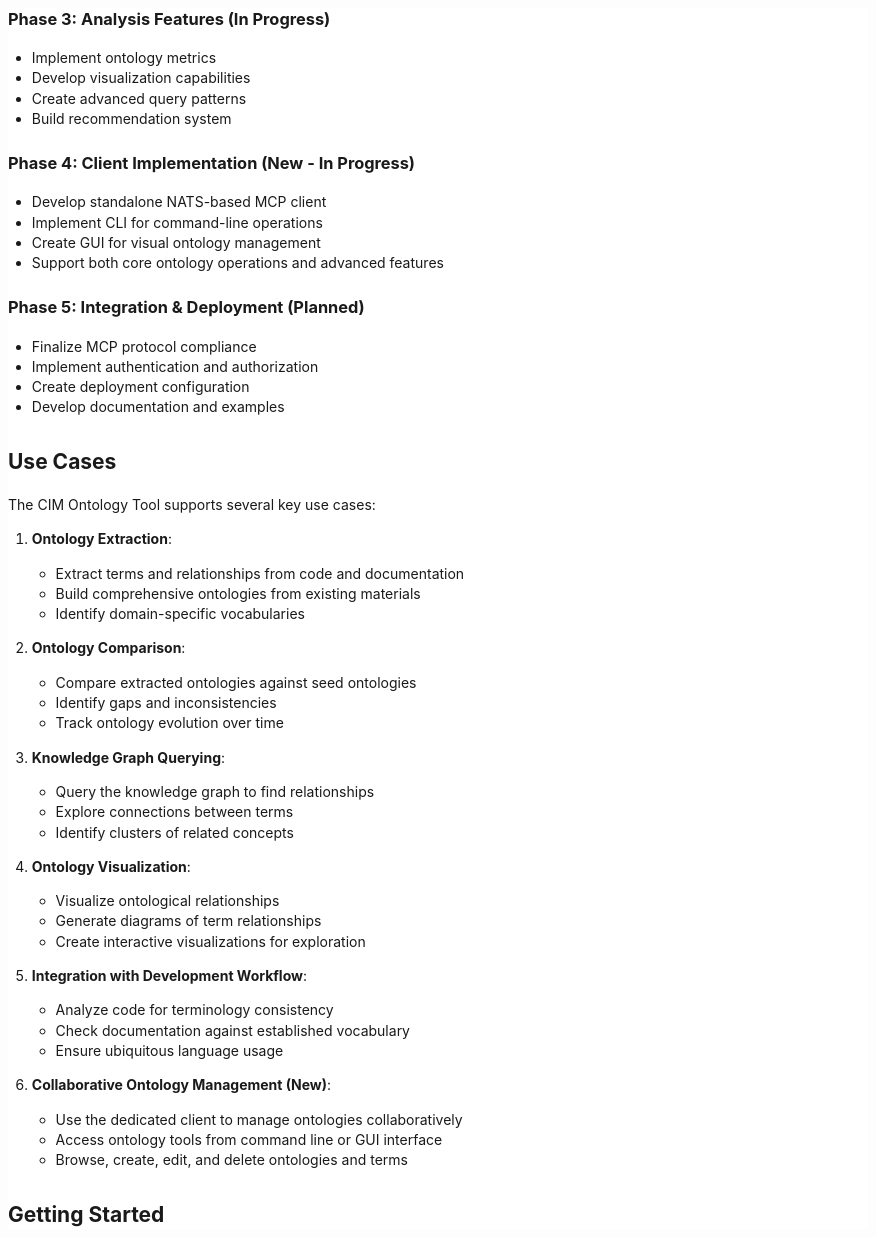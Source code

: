 ### Phase 3: Analysis Features (In Progress)
- Implement ontology metrics
- Develop visualization capabilities
- Create advanced query patterns
- Build recommendation system

### Phase 4: Client Implementation (New - In Progress)
- Develop standalone NATS-based MCP client
- Implement CLI for command-line operations
- Create GUI for visual ontology management
- Support both core ontology operations and advanced features

### Phase 5: Integration & Deployment (Planned)
- Finalize MCP protocol compliance
- Implement authentication and authorization
- Create deployment configuration
- Develop documentation and examples

## Use Cases

The CIM Ontology Tool supports several key use cases:

1. **Ontology Extraction**:
   - Extract terms and relationships from code and documentation
   - Build comprehensive ontologies from existing materials
   - Identify domain-specific vocabularies

2. **Ontology Comparison**:
   - Compare extracted ontologies against seed ontologies
   - Identify gaps and inconsistencies
   - Track ontology evolution over time

3. **Knowledge Graph Querying**:
   - Query the knowledge graph to find relationships
   - Explore connections between terms
   - Identify clusters of related concepts

4. **Ontology Visualization**:
   - Visualize ontological relationships
   - Generate diagrams of term relationships
   - Create interactive visualizations for exploration

5. **Integration with Development Workflow**:
   - Analyze code for terminology consistency
   - Check documentation against established vocabulary
   - Ensure ubiquitous language usage

6. **Collaborative Ontology Management (New)**:
   - Use the dedicated client to manage ontologies collaboratively
   - Access ontology tools from command line or GUI interface
   - Browse, create, edit, and delete ontologies and terms

## Getting Started
